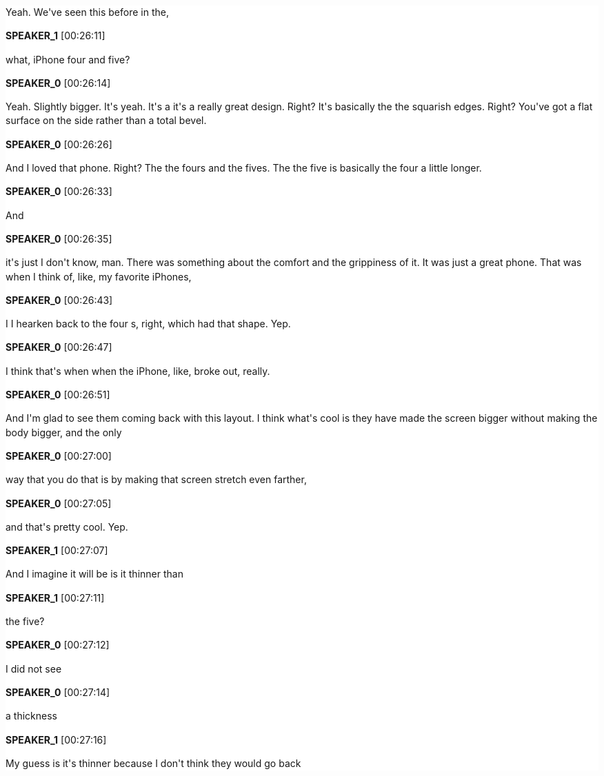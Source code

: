 Yeah. We've seen this before in the,

**SPEAKER_1** [00:26:11]

what, iPhone four and five?

**SPEAKER_0** [00:26:14]

Yeah. Slightly bigger. It's yeah. It's a it's a really great design. Right? It's basically the the squarish edges. Right? You've got a flat surface on the side rather than a total bevel.

**SPEAKER_0** [00:26:26]

And I loved that phone. Right? The the fours and the fives. The the five is basically the four a little longer.

**SPEAKER_0** [00:26:33]

And

**SPEAKER_0** [00:26:35]

it's just I don't know, man. There was something about the comfort and the grippiness of it. It was just a great phone. That was when I think of, like, my favorite iPhones,

**SPEAKER_0** [00:26:43]

I I hearken back to the four s, right, which had that shape. Yep.

**SPEAKER_0** [00:26:47]

I think that's when when the iPhone, like, broke out, really.

**SPEAKER_0** [00:26:51]

And I'm glad to see them coming back with this layout. I think what's cool is they have made the screen bigger without making the body bigger, and the only

**SPEAKER_0** [00:27:00]

way that you do that is by making that screen stretch even farther,

**SPEAKER_0** [00:27:05]

and that's pretty cool. Yep.

**SPEAKER_1** [00:27:07]

And I imagine it will be is it thinner than

**SPEAKER_1** [00:27:11]

the five?

**SPEAKER_0** [00:27:12]

I did not see

**SPEAKER_0** [00:27:14]

a thickness

**SPEAKER_1** [00:27:16]

My guess is it's thinner because I don't think they would go back
